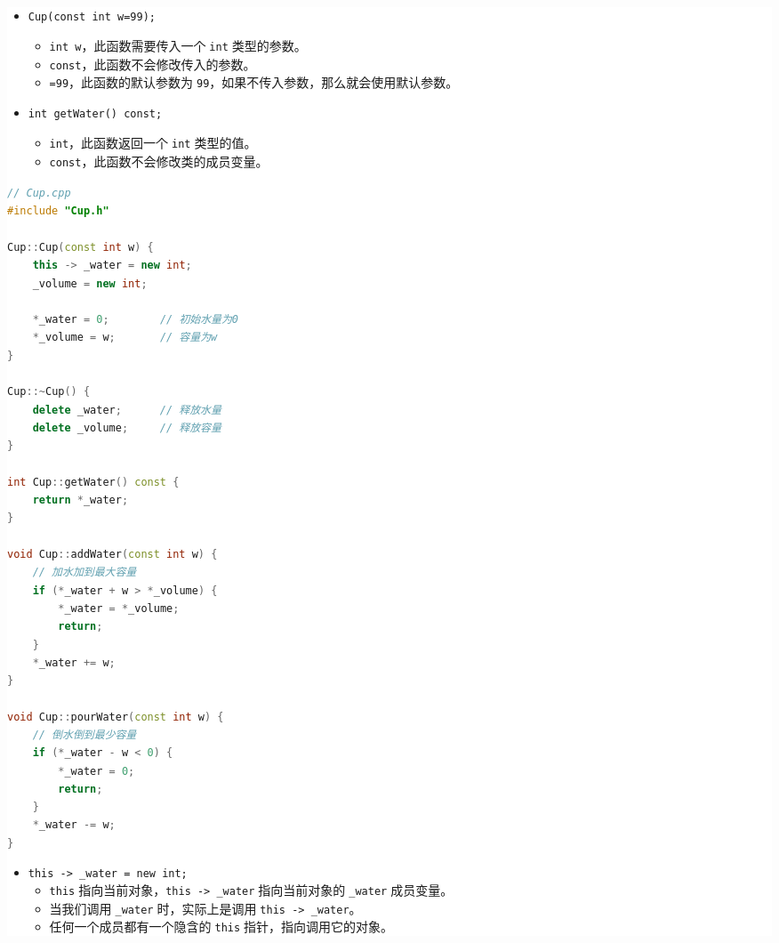 * `Cup(const int w=99);`
    * `int w`，此函数需要传入一个 `int` 类型的参数。
    * `const`，此函数不会修改传入的参数。
    * `=99`，此函数的默认参数为 `99`，如果不传入参数，那么就会使用默认参数。

* `int getWater() const;`
    * `int`，此函数返回一个 `int` 类型的值。
    * `const`，此函数不会修改类的成员变量。

```cpp
// Cup.cpp
#include "Cup.h"

Cup::Cup(const int w) {
	this -> _water = new int;	
	_volume = new int;

	*_water = 0;		// 初始水量为0
	*_volume = w;		// 容量为w
}

Cup::~Cup() {
	delete _water;		// 释放水量
	delete _volume;		// 释放容量
}

int Cup::getWater() const {
	return *_water;
}

void Cup::addWater(const int w) {
	// 加水加到最大容量
	if (*_water + w > *_volume) {
		*_water = *_volume;
		return;
	}
	*_water += w;
}

void Cup::pourWater(const int w) {
	// 倒水倒到最少容量
	if (*_water - w < 0) {
		*_water = 0;
		return;
	}
	*_water -= w;
}
```

* `this -> _water = new int;`
    * `this` 指向当前对象，`this -> _water` 指向当前对象的 `_water` 成员变量。
    * 当我们调用 `_water` 时，实际上是调用 `this -> _water`。
    * 任何一个成员都有一个隐含的 `this` 指针，指向调用它的对象。
